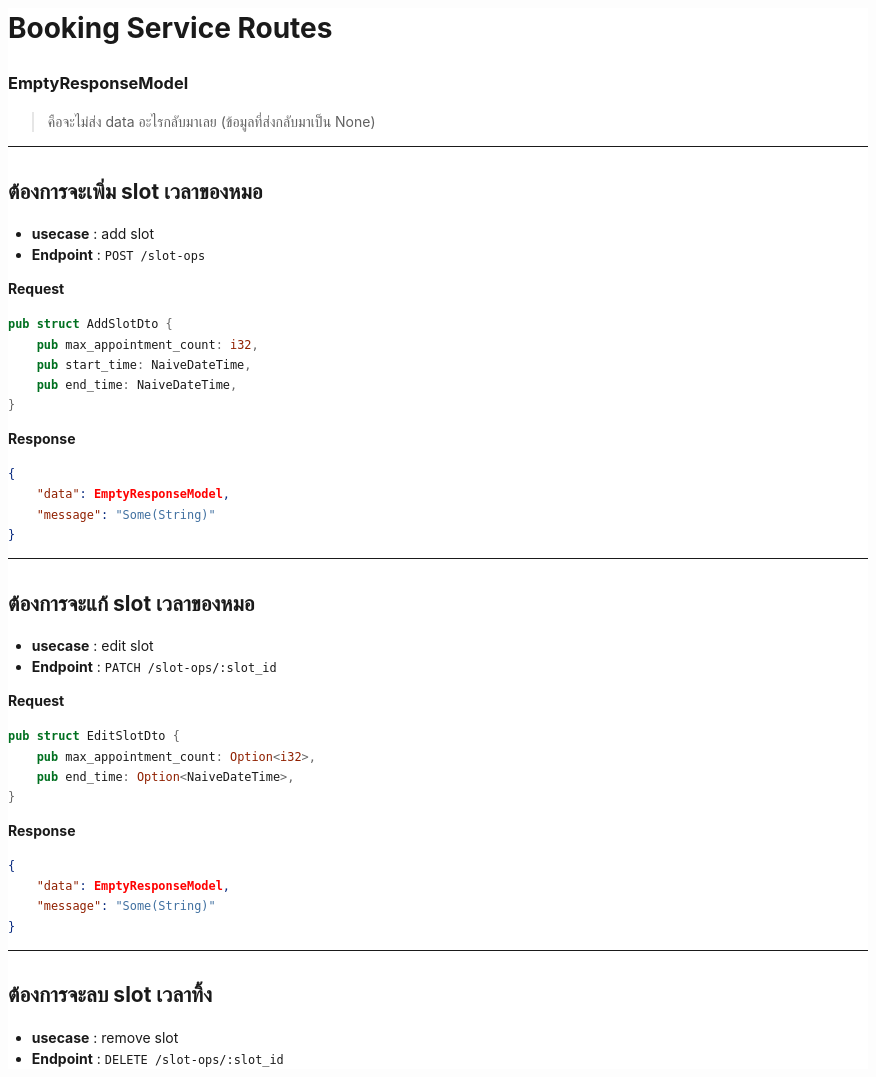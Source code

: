 # Booking Service Routes

### EmptyResponseModel  
> คือจะไม่ส่ง data อะไรกลับมาเลย (ข้อมูลที่ส่งกลับมาเป็น None)

---

## ต้องการจะเพิ่ม slot เวลาของหมอ  
- **usecase** : add slot  
- **Endpoint** : `POST /slot-ops`

**Request**  
```rust
pub struct AddSlotDto {
    pub max_appointment_count: i32,
    pub start_time: NaiveDateTime,
    pub end_time: NaiveDateTime,
}
```

**Response**  
```json
{
    "data": EmptyResponseModel,
    "message": "Some(String)"
}
```

---

## ต้องการจะแก้ slot เวลาของหมอ  
- **usecase** : edit slot  
- **Endpoint** : `PATCH /slot-ops/:slot_id`

**Request**  
```rust
pub struct EditSlotDto {
    pub max_appointment_count: Option<i32>,
    pub end_time: Option<NaiveDateTime>,
}
```

**Response**  
```json
{
    "data": EmptyResponseModel,
    "message": "Some(String)"
}
```

---

## ต้องการจะลบ slot เวลาทิ้ง  
- **usecase** : remove slot  
- **Endpoint** : `DELETE /slot-ops/:slot_id`
